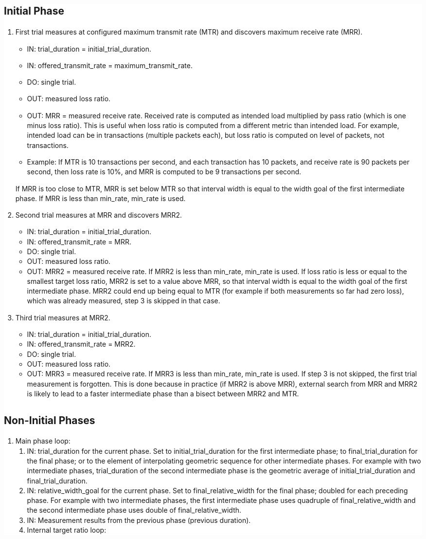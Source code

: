 ## Initial Phase

1. First trial measures at configured maximum transmit rate (MTR) and
   discovers maximum receive rate (MRR).
   * IN: trial_duration = initial_trial_duration.
   * IN: offered_transmit_rate = maximum_transmit_rate.
   * DO: single trial.
   * OUT: measured loss ratio.
   * OUT: MRR = measured receive rate.
   Received rate is computed as intended load multiplied by pass ratio
   (which is one minus loss ratio). This is useful when loss ratio is computed
   from a different metric than intended load. For example, intended load
   can be in transactions (multiple packets each), but loss ratio is computed
   on level of packets, not transactions.

   * Example: If MTR is 10 transactions per second, and each transaction has
     10 packets, and receive rate is 90 packets per second, then loss rate
     is 10%, and MRR is computed to be 9 transactions per second.

   If MRR is too close to MTR, MRR is set below MTR so that interval width
   is equal to the width goal of the first intermediate phase.
   If MRR is less than min_rate, min_rate is used.
2. Second trial measures at MRR and discovers MRR2.
   * IN: trial_duration = initial_trial_duration.
   * IN: offered_transmit_rate = MRR.
   * DO: single trial.
   * OUT: measured loss ratio.
   * OUT: MRR2 = measured receive rate.
   If MRR2 is less than min_rate, min_rate is used.
   If loss ratio is less or equal to the smallest target loss ratio,
   MRR2 is set to a value above MRR, so that interval width is equal
   to the width goal of the first intermediate phase.
   MRR2 could end up being equal to MTR (for example if both measurements so far
   had zero loss), which was already measured, step 3 is skipped in that case.
3. Third trial measures at MRR2.
   * IN: trial_duration = initial_trial_duration.
   * IN: offered_transmit_rate = MRR2.
   * DO: single trial.
   * OUT: measured loss ratio.
   * OUT: MRR3 = measured receive rate.
   If MRR3 is less than min_rate, min_rate is used.
   If step 3 is not skipped, the first trial measurement is forgotten.
   This is done because in practice (if MRR2 is above MRR), external search
   from MRR and MRR2 is likely to lead to a faster intermediate phase
   than a bisect between MRR2 and MTR.

## Non-Initial Phases

1. Main phase loop:
   1. IN: trial_duration for the current phase. Set to
      initial_trial_duration for the first intermediate phase; to
      final_trial_duration for the final phase; or to the element of
      interpolating geometric sequence for other intermediate phases.
      For example with two intermediate phases, trial_duration of the
      second intermediate phase is the geometric average of
      initial_trial_duration and final_trial_duration.
   2. IN: relative_width_goal for the current phase. Set to
      final_relative_width for the final phase; doubled for each
      preceding phase. For example with two intermediate phases, the
      first intermediate phase uses quadruple of final_relative_width
      and the second intermediate phase uses double of
      final_relative_width.
   3. IN: Measurement results from the previous phase (previous duration).
   4. Internal target ratio loop: